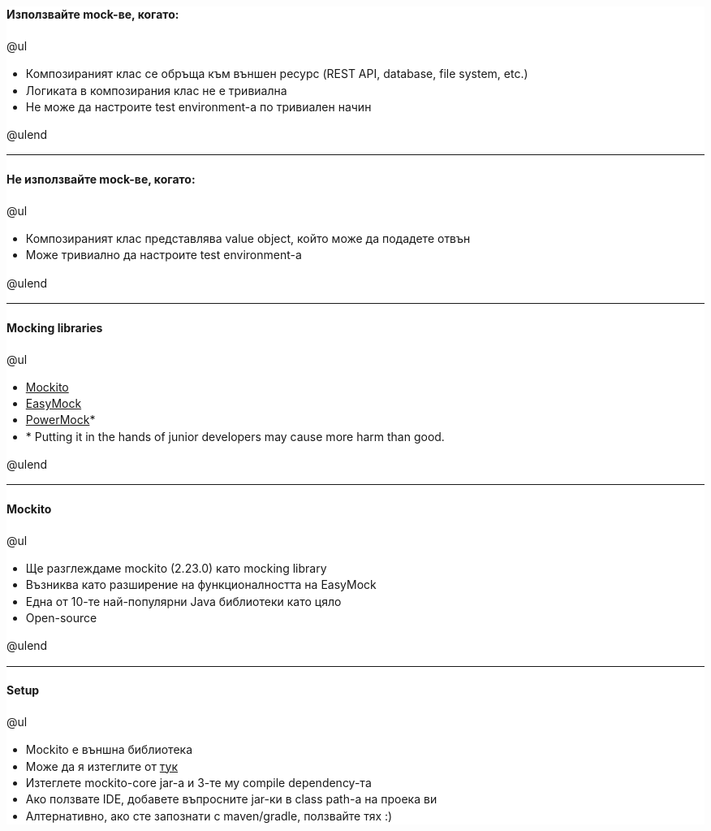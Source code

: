#### Използвайте mock-ве, когато:

@ul

- Композираният клас се обръща към външен ресурс (REST API, database, file system, etc.)
- Логиката в композирания клас не е тривиална
- Не може да настроите test environment-a по тривиален начин

@ulend

---

#### Не използвайте mock-ве, когато:

@ul

- Композираният клас представлява value object, който може да подадете отвън
- Може тривиално да настроите test environment-a

@ulend

---

#### Mocking libraries

@ul

- [Mockito](https://github.com/mockito/mockito)
- [EasyMock](https://github.com/easymock/easymock)
- [PowerMock](https://github.com/powermock/powermock)\*
- \* Putting it in the hands of junior developers may cause more harm than good.

@ulend

---

#### Mockito

@ul

- Ще разглеждаме mockito (2.23.0) като mocking library
- Възниква като разширение на функционалността на EasyMock
- Една от 10-те най-популярни Java библиотеки като цяло
- Open-source

@ulend

---

#### Setup

@ul

- Mockito е външна библиотека
- Може да я изтеглите от [тук](http://central.maven.org/maven2/org/mockito/mockito-core/2.23.0/)
- Изтеглете mockito-core jar-a и 3-те му compile dependency-та
- Ако ползвате IDE, добавете въпросните jar-ки в class path-a на проека ви
- Алтернативно, ако сте запознати с maven/gradle, ползвайте тях :)
